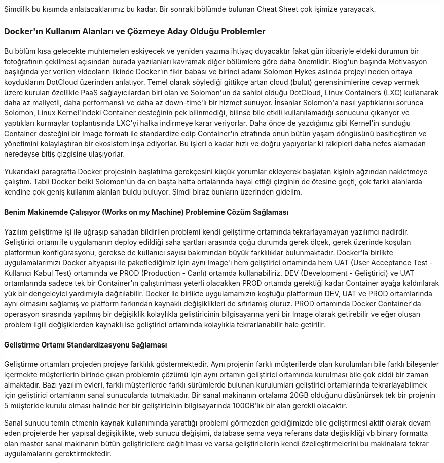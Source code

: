 Şimdilik bu kısımda anlatacaklarımız bu kadar. Bir sonraki bölümde bulunan Cheat Sheet çok işimize yarayacak.

### Docker'ın Kullanım Alanları ve Çözmeye Aday Olduğu Problemler

Bu bölüm kısa gelecekte muhtemelen eskiyecek ve yeniden yazıma ihtiyaç duyacaktır fakat gün itibariyle eldeki durumun bir fotoğrafının çekilmesi açısından burada yazılanları kavramak diğer bölümlere göre daha önemlidir. Blog'un başında Motivasyon başlığında yer verilen videoların ilkinde Docker'ın fikir babası ve birinci adamı Solomon Hykes aslında projeyi neden ortaya koyduklarını DotCloud üzerinden anlatıyor. Temel olarak söylediği gittikçe artan cloud (bulut) gerensinimlerine cevap vermek üzere kurulan özellikle PaaS sağlayıcılardan biri olan ve Solomon'un da sahibi olduğu DotCloud, Linux Containers (LXC) kullanarak daha az maliyetli, daha performanslı ve daha az down-time'lı bir hizmet sunuyor. İnsanlar Solomon'a nasıl yaptıklarını sorunca Solomon, Linux Kernel'indeki Container desteğinin pek bilinmediği, bilinse bile etkili kullanılamadığı sonucunu çıkarıyor ve yaptıkları kurmaylar toplantısında LXC'yi halka indirmeye karar veriyorlar. Daha önce de yazdığımız gibi Kernel'in sunduğu Container desteğini bir Image formatı ile standardize edip Container'ın etrafında onun bütün yaşam döngüsünü basitleştiren ve yönetimini kolaylaştıran bir ekosistem inşa ediyorlar. Bu işleri o kadar hızlı ve doğru yapıyorlar ki rakipleri daha nefes alamadan neredeyse bitiş çizgisine ulaşıyorlar.

Yukarıdaki paragrafta Docker projesinin başlatılma gerekçesini küçük yorumlar ekleyerek başlatan kişinin ağzından nakletmeye çalıştım. Tabii Docker belki Solomon'un da en başta hatta ortalarında hayal ettiği çizginin de ötesine geçti, çok farklı alanlarda kendine çok geniş kullanım alanları buldu buluyor. Şimdi biraz bunların üzerinden gidelim.

#### Benim Makinemde Çalışıyor (Works on my Machine) Problemine Çözüm Sağlaması

Yazılım geliştirme işi ile uğraşıp sahadan bildirilen problemi kendi geliştirme ortamında tekrarlayamayan yazılımcı nadirdir. Geliştirici ortamı ile uygulamanın deploy edildiği saha şartları arasında çoğu durumda gerek ölçek, gerek üzerinde koşulan platformun konfigürasyonu, gerekse de kullanıcı sayısı bakımından büyük farklılıklar bulunmaktadır. Docker'la birlikte uygulamalarımızı Docker altyapısı ile paketlediğimiz için aynı Image'ı hem geliştirici ortamında hem UAT (User Acceptance Test - Kullanıcı Kabul Test) ortamında ve PROD (Production - Canlı) ortamda kullanabiliriz. DEV (Development - Geliştirici) ve UAT ortamlarında sadece tek bir Container'ın çalıştırılması yeterli olacakken PROD ortamda gerektiği kadar Container ayağa kaldırılarak yük bir dengeleyici yardımıyla dağıtılabilir. Docker ile birlikte uygulamamızın koştuğu platformun DEV, UAT ve PROD ortamlarında aynı olmasını sağlamış ve platform farkından kaynaklı değişiklikleri de sıfırlamış oluruz. PROD ortamında Docker Container'da operasyon sırasında yapılmış bir değişiklik kolaylıkla geliştiricinin bilgisayarına yeni bir Image olarak getirebilir ve eğer oluşan problem ilgili değişiklerden kaynaklı ise geliştirici ortamında kolaylıkla tekrarlanabilir hale getirilir.

#### Geliştirme Ortamı Standardizasyonu Sağlaması

Geliştirme ortamları projeden projeye farklılık göstermektedir. Aynı projenin farklı müşterilerde olan kurulumları bile farklı bileşenler içermekte müşterilerin birinde çıkan problemin çözümü için aynı ortamın geliştirici ortamında kurulması bile çok ciddi bir zaman almaktadır. Bazı yazılım evleri, farklı müşterilerde farklı sürümlerde bulunan kurulumları geliştirici ortamlarında tekrarlayabilmek için geliştirici ortamlarını sanal sunucularda tutmaktadır. Bir sanal makinanın ortalama 20GB olduğunu düşünürsek tek bir projenin 5 müşteride kurulu olması halinde her bir geliştiricinin bilgisayarında 100GB'lık bir alan gerekli olacaktır.

Sanal sunucu temin etmenin kaynak kullanımında yarattığı problemi görmezden geldiğimizde bile geliştirmesi aktif olarak devam eden projelerde her yapısal değişiklikte, web sunucu değişimi, database şema veya referans data değişikliği vb binary formatta olan master sanal makinanın bütün geliştiricilere dağıtılması ve varsa geliştiricilerin kendi özelleştirmelerini bu makinalara tekrar uygulamalarını gerektirmektedir. 
